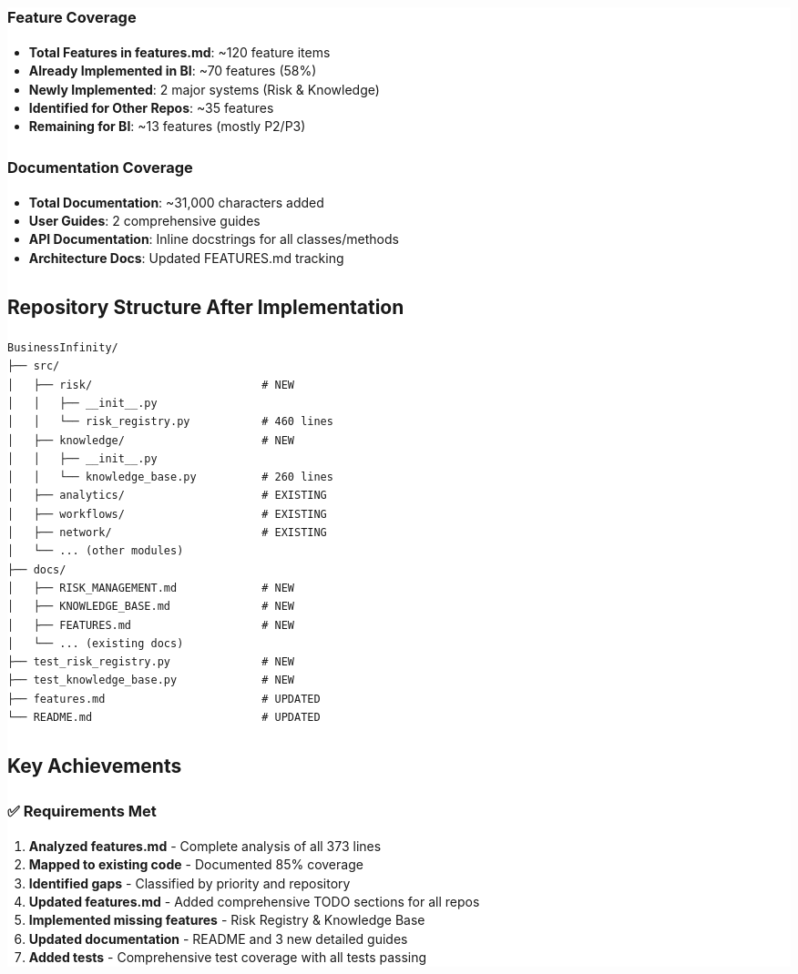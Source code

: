 ### Feature Coverage
- **Total Features in features.md**: ~120 feature items
- **Already Implemented in BI**: ~70 features (58%)
- **Newly Implemented**: 2 major systems (Risk & Knowledge)
- **Identified for Other Repos**: ~35 features
- **Remaining for BI**: ~13 features (mostly P2/P3)

### Documentation Coverage
- **Total Documentation**: ~31,000 characters added
- **User Guides**: 2 comprehensive guides
- **API Documentation**: Inline docstrings for all classes/methods
- **Architecture Docs**: Updated FEATURES.md tracking

## Repository Structure After Implementation

```
BusinessInfinity/
├── src/
│   ├── risk/                          # NEW
│   │   ├── __init__.py
│   │   └── risk_registry.py           # 460 lines
│   ├── knowledge/                     # NEW
│   │   ├── __init__.py
│   │   └── knowledge_base.py          # 260 lines
│   ├── analytics/                     # EXISTING
│   ├── workflows/                     # EXISTING
│   ├── network/                       # EXISTING
│   └── ... (other modules)
├── docs/
│   ├── RISK_MANAGEMENT.md             # NEW
│   ├── KNOWLEDGE_BASE.md              # NEW
│   ├── FEATURES.md                    # NEW
│   └── ... (existing docs)
├── test_risk_registry.py              # NEW
├── test_knowledge_base.py             # NEW
├── features.md                        # UPDATED
└── README.md                          # UPDATED
```

## Key Achievements

### ✅ Requirements Met
1. **Analyzed features.md** - Complete analysis of all 373 lines
2. **Mapped to existing code** - Documented 85% coverage
3. **Identified gaps** - Classified by priority and repository
4. **Updated features.md** - Added comprehensive TODO sections for all repos
5. **Implemented missing features** - Risk Registry & Knowledge Base
6. **Updated documentation** - README and 3 new detailed guides
7. **Added tests** - Comprehensive test coverage with all tests passing

